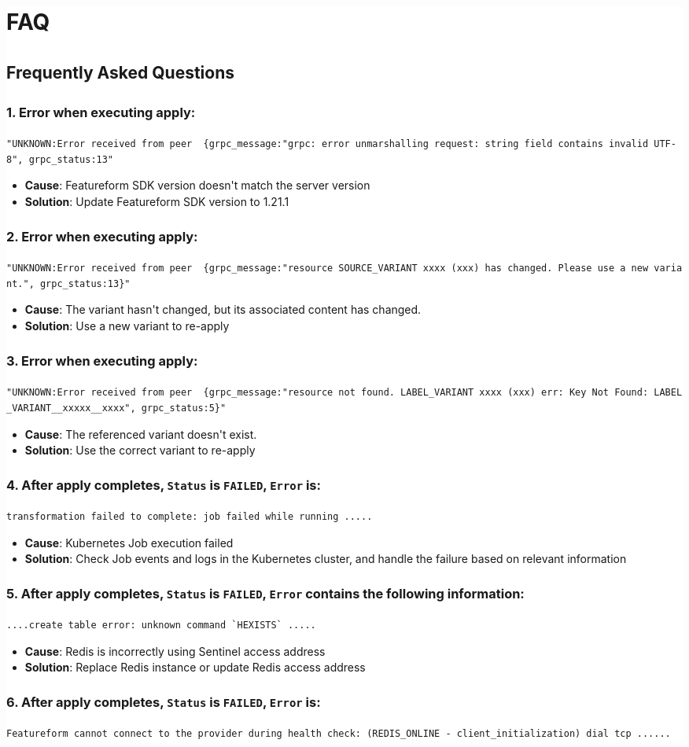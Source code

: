 # FAQ

## Frequently Asked Questions

### 1. Error when executing apply:
  ```
  "UNKNOWN:Error received from peer  {grpc_message:"grpc: error unmarshalling request: string field contains invalid UTF-8", grpc_status:13"
  ```

  - **Cause**: Featureform SDK version doesn't match the server version
  - **Solution**: Update Featureform SDK version to 1.21.1


### 2. Error when executing apply:
  ```
  "UNKNOWN:Error received from peer  {grpc_message:"resource SOURCE_VARIANT xxxx (xxx) has changed. Please use a new variant.", grpc_status:13}"
  ```

  - **Cause**: The variant hasn't changed, but its associated content has changed.
  - **Solution**: Use a new variant to re-apply

### 3. Error when executing apply:
  ```
  "UNKNOWN:Error received from peer  {grpc_message:"resource not found. LABEL_VARIANT xxxx (xxx) err: Key Not Found: LABEL_VARIANT__xxxxx__xxxx", grpc_status:5}"
  ```

  - **Cause**: The referenced variant doesn't exist.
  - **Solution**: Use the correct variant to re-apply

### 4. After apply completes, `Status` is `FAILED`, `Error` is:
  ```
  transformation failed to complete: job failed while running .....
  ```

  - **Cause**: Kubernetes Job execution failed
  - **Solution**: Check Job events and logs in the Kubernetes cluster, and handle the failure based on relevant information

### 5. After apply completes, `Status` is `FAILED`, `Error` contains the following information:
  ```
  ....create table error: unknown command `HEXISTS` .....
  ```

  - **Cause**: Redis is incorrectly using Sentinel access address
  - **Solution**: Replace Redis instance or update Redis access address

### 6. After apply completes, `Status` is `FAILED`, `Error` is:
  ```
  Featureform cannot connect to the provider during health check: (REDIS_ONLINE - client_initialization) dial tcp ......
  ```
